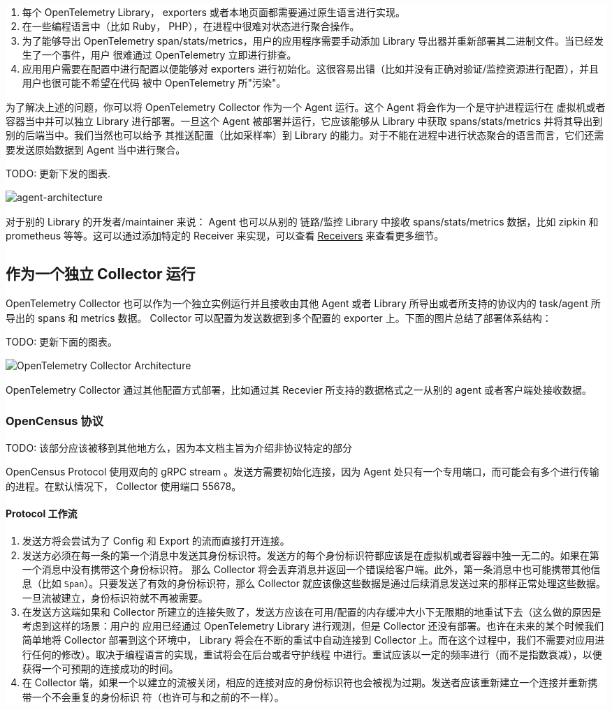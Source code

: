 1. 每个 OpenTelemetry Library， exporters 或者本地页面都需要通过原生语言进行实现。
2. 在一些编程语言中（比如 Ruby， PHP），在进程中很难对状态进行聚合操作。
3. 为了能够导出 OpenTelemetry span/stats/metrics，用户的应用程序需要手动添加 Library 导出器并重新部署其二进制文件。当已经发生了一个事件，用户
   很难通过 OpenTelemetry 立即进行排查。
4. 应用用户需要在配置中进行配置以便能够对 exporters 进行初始化。这很容易出错（比如并没有正确对验证/监控资源进行配置），并且用户也很可能不希望在代码
   被中 OpenTelemetry 所"污染"。

为了解决上述的问题，你可以将 OpenTelemetry Collector 作为一个 Agent 运行。这个 Agent 将会作为一个是守护进程运行在 虚拟机或者容器当中并可以独立
Library 进行部署。一旦这个 Agent 被部署并运行，它应该能够从 Library 中获取 spans/stats/metrics 并将其导出到别的后端当中。我们当然也可以给予
其推送配置（比如采样率）到 Library 的能力。对于不能在进程中进行状态聚合的语言而言，它们还需要发送原始数据到 Agent 当中进行聚合。

TODO: 更新下发的图表.

![agent-architecture](https://user-images.githubusercontent.com/10536136/48792454-2a69b900-eca9-11e8-96eb-c65b2b1e4e83.png)

对于别的 Library 的开发者/maintainer 来说： Agent 也可以从别的 链路/监控 Library 中接收 spans/stats/metrics 数据，比如 zipkin 和
prometheus 等等。这可以通过添加特定的 Receiver 来实现，可以查看 [Receivers](#receivers) 来查看更多细节。

## <a name="opentelemetry-collector"></a>作为一个独立 Collector 运行

OpenTelemetry Collector 也可以作为一个独立实例运行并且接收由其他 Agent 或者 Library 所导出或者所支持的协议内的 task/agent 所导出的
spans 和 metrics 数据。 Collector 可以配置为发送数据到多个配置的 exporter 上。下面的图片总结了部署体系结构：

TODO: 更新下面的图表。

![OpenTelemetry Collector Architecture](https://user-images.githubusercontent.com/10536136/46637070-65f05f80-cb0f-11e8-96e6-bc56468486b3.png "OpenTelemetry Collector Architecture")

OpenTelemetry Collector 通过其他配置方式部署，比如通过其 Recevier 所支持的数据格式之一从别的 agent 或者客户端处接收数据。

### <a name="agent-communication"></a>OpenCensus 协议

TODO: 该部分应该被移到其他地方么，因为本文档主旨为介绍非协议特定的部分

OpenCensus Protocol 使用双向的 gRPC stream 。发送方需要初始化连接，因为 Agent 处只有一个专用端口，而可能会有多个进行传输的进程。在默认情况下，
Collector 使用端口 55678。

#### <a name="agent-protocol-workflow"></a>Protocol 工作流

1. 发送方将会尝试为了 Config 和 Export 的流而直接打开连接。
2. 发送方必须在每一条的第一个消息中发送其身份标识符。发送方的每个身份标识符都应该是在虚拟机或者容器中独一无二的。如果在第一个消息中没有携带这个身份标识符。
   那么 Collector 将会丢弃消息并返回一个错误给客户端。此外，第一条消息中也可能携带其他信息（比如 `Span`）。只要发送了有效的身份标识符，那么
   Collector 就应该像这些数据是通过后续消息发送过来的那样正常处理这些数据。一旦流被建立，身份标识符就不再被需要。
3. 在发送方这端如果和 Collector 所建立的连接失败了，发送方应该在可用/配置的内存缓冲大小下无限期的地重试下去（这么做的原因是考虑到这样的场景：用户的
   应用已经通过 OpenTelemetry Library 进行观测，但是 Collector 还没有部署。也许在未来的某个时候我们简单地将 Collector 部署到这个环境中， Library
   将会在不断的重试中自动连接到 Collector 上。而在这个过程中，我们不需要对应用进行任何的修改）。取决于编程语言的实现，重试将会在后台或者守护线程
   中进行。重试应该以一定的频率进行（而不是指数衰减），以便获得一个可预期的连接成功的时间。
4. 在 Collector 端，如果一个以建立的流被关闭，相应的连接对应的身份标识符也会被视为过期。发送者应该重新建立一个连接并重新携带一个不会重复的身份标识
   符（也许可与和之前的不一样）。

